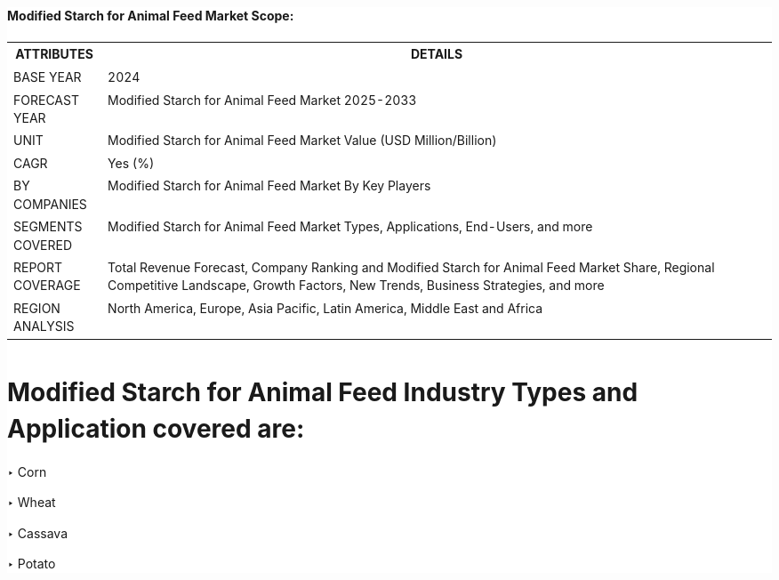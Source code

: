 <h4>Modified Starch for Animal Feed Market Scope:</h4>
<table>
<tr>
<th>ATTRIBUTES</th>
<th>DETAILS</th>
</tr>
<tr>
<td>BASE YEAR</td>
<td>2024</td>
</tr>
<tr>
<td>FORECAST YEAR</td>
<td>Modified Starch for Animal Feed Market 2025-2033</td>
</tr>
<tr>
<td>UNIT</td>
<td>Modified Starch for Animal Feed Market Value (USD Million/Billion)</td>
<tr>
<td>CAGR</td>
<td>Yes (%)</td>
</tr>
</tr>
<tr>
<td>BY COMPANIES</td>
<td>Modified Starch for Animal Feed Market By Key Players</td>
</tr>
<tr>
<td>SEGMENTS COVERED</td>
<td>Modified Starch for Animal Feed Market Types, Applications, End-Users, and more</td>
</tr>
<tr>
<td>REPORT COVERAGE</td>
<td>Total Revenue Forecast, Company Ranking and Modified Starch for Animal Feed Market Share, Regional Competitive Landscape, Growth Factors, New Trends, Business Strategies, and more</td>
</tr>
<tr>
<td>REGION ANALYSIS</td>
<td>North America, Europe, Asia Pacific, Latin America, Middle East and Africa</td>
</tr>
</table>

# <strong>Modified Starch for Animal Feed Industry Types and Application covered are:</strong>

‣ Corn

   ‣ Wheat

   ‣ Cassava

   ‣ Potato
